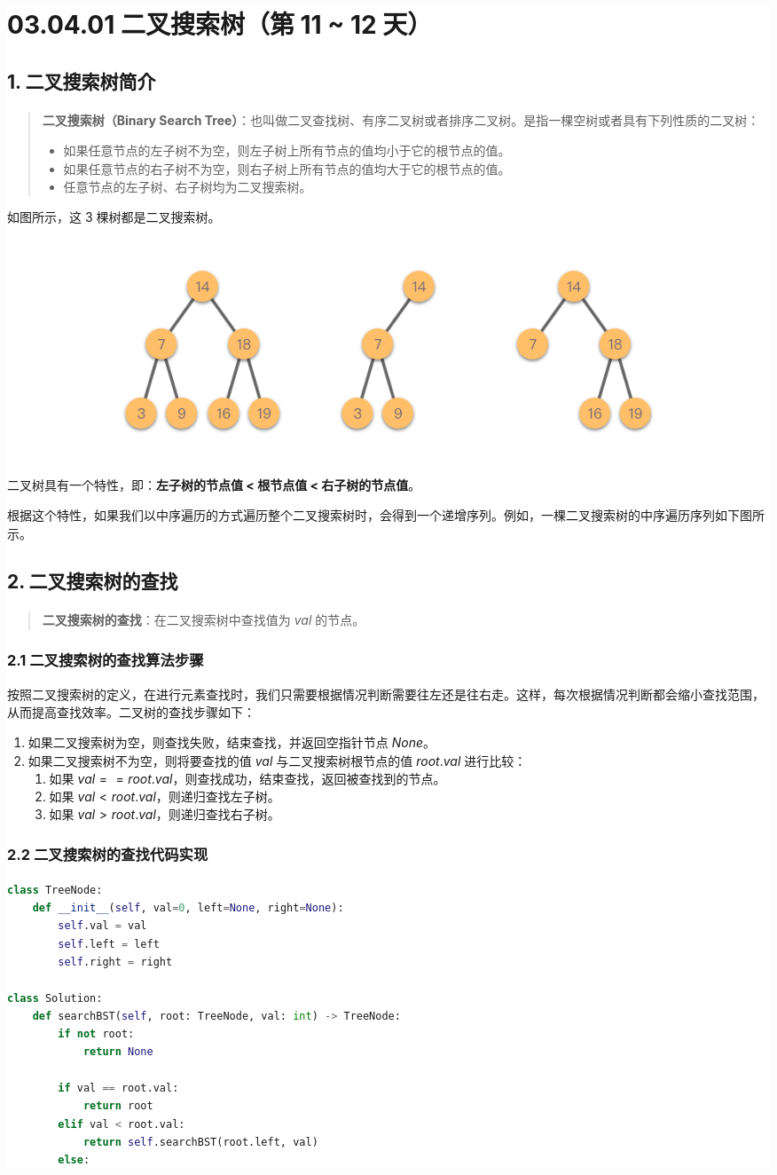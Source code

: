 # 03.04.01 二叉搜索树（第 11 ~ 12 天）

## 1. 二叉搜索树简介

> **二叉搜索树（Binary Search Tree）**：也叫做二叉查找树、有序二叉树或者排序二叉树。是指一棵空树或者具有下列性质的二叉树：
>
> - 如果任意节点的左子树不为空，则左子树上所有节点的值均小于它的根节点的值。
> - 如果任意节点的右子树不为空，则右子树上所有节点的值均大于它的根节点的值。
> - 任意节点的左子树、右子树均为二叉搜索树。

如图所示，这 $3$ 棵树都是二叉搜索树。

![二叉搜索树](../../images/20240511171406.png)

二叉树具有一个特性，即：**左子树的节点值 < 根节点值 < 右子树的节点值**。

根据这个特性，如果我们以中序遍历的方式遍历整个二叉搜索树时，会得到一个递增序列。例如，一棵二叉搜索树的中序遍历序列如下图所示。

## 2. 二叉搜索树的查找

> **二叉搜索树的查找**：在二叉搜索树中查找值为 $val$ 的节点。

### 2.1 二叉搜索树的查找算法步骤

按照二叉搜索树的定义，在进行元素查找时，我们只需要根据情况判断需要往左还是往右走。这样，每次根据情况判断都会缩小查找范围，从而提高查找效率。二叉树的查找步骤如下：

1. 如果二叉搜索树为空，则查找失败，结束查找，并返回空指针节点 $None$。
2. 如果二叉搜索树不为空，则将要查找的值 $val$ 与二叉搜索树根节点的值 $root.val$ 进行比较：
   1. 如果 $val == root.val$，则查找成功，结束查找，返回被查找到的节点。
   2. 如果 $val < root.val$，则递归查找左子树。
   3. 如果 $val > root.val$，则递归查找右子树。

### 2.2 二叉搜索树的查找代码实现

```python
class TreeNode:
    def __init__(self, val=0, left=None, right=None):
        self.val = val
        self.left = left
        self.right = right

class Solution:
    def searchBST(self, root: TreeNode, val: int) -> TreeNode:
        if not root:
            return None
        
        if val == root.val:
            return root
        elif val < root.val:
            return self.searchBST(root.left, val)
        else:
```